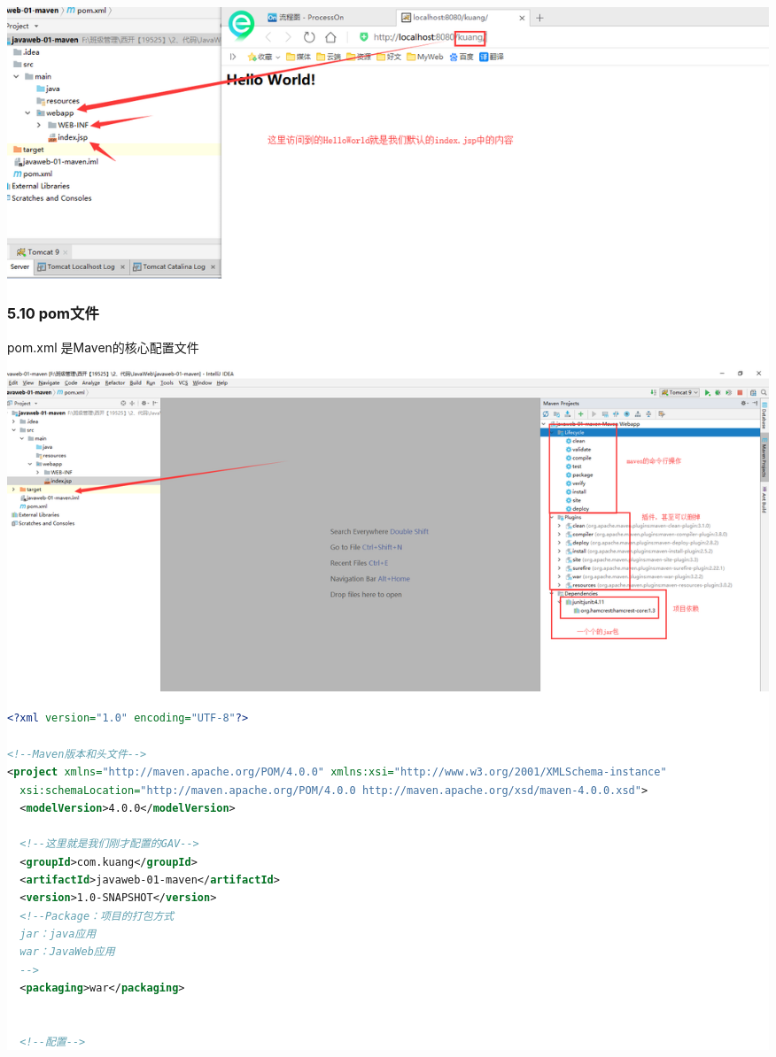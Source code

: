 ![1567846640372](JavaWeb-kuangshen/1567846640372.png)

### 5.10 pom文件

pom.xml 是Maven的核心配置文件

![1567846784849](JavaWeb-kuangshen/1567846784849.png)

```xml
<?xml version="1.0" encoding="UTF-8"?>

<!--Maven版本和头文件-->
<project xmlns="http://maven.apache.org/POM/4.0.0" xmlns:xsi="http://www.w3.org/2001/XMLSchema-instance"
  xsi:schemaLocation="http://maven.apache.org/POM/4.0.0 http://maven.apache.org/xsd/maven-4.0.0.xsd">
  <modelVersion>4.0.0</modelVersion>

  <!--这里就是我们刚才配置的GAV-->
  <groupId>com.kuang</groupId>
  <artifactId>javaweb-01-maven</artifactId>
  <version>1.0-SNAPSHOT</version>
  <!--Package：项目的打包方式
  jar：java应用
  war：JavaWeb应用
  -->
  <packaging>war</packaging>


  <!--配置-->
```